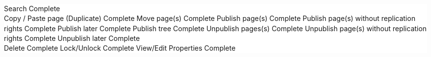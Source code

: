   <tr>
   <td>Search</td> 
   <td>Complete<br /> </td> 
   <td> </td> 
  </tr>
  <tr>
   <td>Copy / Paste page (Duplicate)</td> 
   <td>Complete</td> 
   <td> </td> 
  </tr>
  <tr>
   <td>Move page(s)</td> 
   <td>Complete</td> 
   <td> </td> 
  </tr>
  <tr>
   <td>Publish page(s)</td> 
   <td>Complete</td> 
   <td> </td> 
  </tr>
  <tr>
   <td>Publish page(s) without replication rights</td> 
   <td>Complete</td> 
   <td> </td> 
  </tr>
  <tr>
   <td>Publish later</td> 
   <td>Complete</td> 
   <td> </td> 
  </tr>
  <tr>
   <td>Publish tree</td> 
   <td>Complete</td> 
   <td> </td> 
  </tr>
  <tr>
   <td>Unpublish pages(s)</td> 
   <td>Complete</td> 
   <td> </td> 
  </tr>
  <tr>
   <td>Unpublish page(s) without replication rights</td> 
   <td>Complete</td> 
   <td> </td> 
  </tr>
  <tr>
   <td>Unpublish later</td> 
   <td>Complete<br /> </td> 
   <td> </td> 
  </tr>
  <tr>
   <td>Delete</td> 
   <td>Complete</td> 
   <td> </td> 
  </tr>
  <tr>
   <td>Lock/Unlock</td> 
   <td>Complete</td> 
   <td> </td> 
  </tr>
  <tr>
   <td>View/Edit Properties</td> 
   <td>Complete</td> 
   <td> </td> 